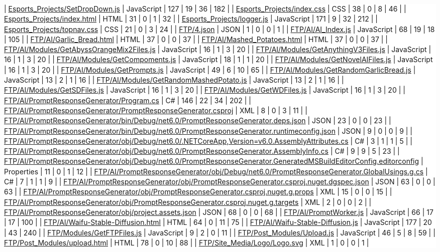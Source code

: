| [Esports_Projects/SetDropDown.js](/Esports_Projects/SetDropDown.js) | JavaScript | 127 | 19 | 36 | 182 |
| [Esports_Projects/index.css](/Esports_Projects/index.css) | CSS | 38 | 0 | 8 | 46 |
| [Esports_Projects/index.html](/Esports_Projects/index.html) | HTML | 31 | 0 | 1 | 32 |
| [Esports_Projects/logger.js](/Esports_Projects/logger.js) | JavaScript | 171 | 9 | 32 | 212 |
| [Esports_Projects/topnav.css](/Esports_Projects/topnav.css) | CSS | 21 | 0 | 3 | 24 |
| [FTP/4.json](/FTP/4.json) | JSON | 1 | 0 | 0 | 1 |
| [FTP/AI/AI_Index.js](/FTP/AI/AI_Index.js) | JavaScript | 68 | 19 | 18 | 105 |
| [FTP/AI/Garlic_Bread.html](/FTP/AI/Garlic_Bread.html) | HTML | 37 | 0 | 0 | 37 |
| [FTP/AI/Mashed_Potatoes.html](/FTP/AI/Mashed_Potatoes.html) | HTML | 37 | 0 | 0 | 37 |
| [FTP/AI/Modules/GetAbyssOrangeMix2Files.js](/FTP/AI/Modules/GetAbyssOrangeMix2Files.js) | JavaScript | 16 | 1 | 3 | 20 |
| [FTP/AI/Modules/GetAnythingV3Files.js](/FTP/AI/Modules/GetAnythingV3Files.js) | JavaScript | 16 | 1 | 3 | 20 |
| [FTP/AI/Modules/GetCompoments.js](/FTP/AI/Modules/GetCompoments.js) | JavaScript | 18 | 1 | 1 | 20 |
| [FTP/AI/Modules/GetNovelAIFiles.js](/FTP/AI/Modules/GetNovelAIFiles.js) | JavaScript | 16 | 1 | 3 | 20 |
| [FTP/AI/Modules/GetPrompts.js](/FTP/AI/Modules/GetPrompts.js) | JavaScript | 49 | 6 | 10 | 65 |
| [FTP/AI/Modules/GetRandomGarlicBread.js](/FTP/AI/Modules/GetRandomGarlicBread.js) | JavaScript | 13 | 2 | 1 | 16 |
| [FTP/AI/Modules/GetRandomMashedPotato.js](/FTP/AI/Modules/GetRandomMashedPotato.js) | JavaScript | 13 | 2 | 1 | 16 |
| [FTP/AI/Modules/GetSDFiles.js](/FTP/AI/Modules/GetSDFiles.js) | JavaScript | 16 | 1 | 3 | 20 |
| [FTP/AI/Modules/GetWDFiles.js](/FTP/AI/Modules/GetWDFiles.js) | JavaScript | 16 | 1 | 3 | 20 |
| [FTP/AI/PromptResponseGenerator/Program.cs](/FTP/AI/PromptResponseGenerator/Program.cs) | C# | 146 | 22 | 34 | 202 |
| [FTP/AI/PromptResponseGenerator/PromptResponseGenerator.csproj](/FTP/AI/PromptResponseGenerator/PromptResponseGenerator.csproj) | XML | 8 | 0 | 3 | 11 |
| [FTP/AI/PromptResponseGenerator/bin/Debug/net6.0/PromptResponseGenerator.deps.json](/FTP/AI/PromptResponseGenerator/bin/Debug/net6.0/PromptResponseGenerator.deps.json) | JSON | 23 | 0 | 0 | 23 |
| [FTP/AI/PromptResponseGenerator/bin/Debug/net6.0/PromptResponseGenerator.runtimeconfig.json](/FTP/AI/PromptResponseGenerator/bin/Debug/net6.0/PromptResponseGenerator.runtimeconfig.json) | JSON | 9 | 0 | 0 | 9 |
| [FTP/AI/PromptResponseGenerator/obj/Debug/net6.0/.NETCoreApp,Version=v6.0.AssemblyAttributes.cs](/FTP/AI/PromptResponseGenerator/obj/Debug/net6.0/.NETCoreApp,Version=v6.0.AssemblyAttributes.cs) | C# | 3 | 1 | 1 | 5 |
| [FTP/AI/PromptResponseGenerator/obj/Debug/net6.0/PromptResponseGenerator.AssemblyInfo.cs](/FTP/AI/PromptResponseGenerator/obj/Debug/net6.0/PromptResponseGenerator.AssemblyInfo.cs) | C# | 9 | 9 | 5 | 23 |
| [FTP/AI/PromptResponseGenerator/obj/Debug/net6.0/PromptResponseGenerator.GeneratedMSBuildEditorConfig.editorconfig](/FTP/AI/PromptResponseGenerator/obj/Debug/net6.0/PromptResponseGenerator.GeneratedMSBuildEditorConfig.editorconfig) | Properties | 11 | 0 | 1 | 12 |
| [FTP/AI/PromptResponseGenerator/obj/Debug/net6.0/PromptResponseGenerator.GlobalUsings.g.cs](/FTP/AI/PromptResponseGenerator/obj/Debug/net6.0/PromptResponseGenerator.GlobalUsings.g.cs) | C# | 7 | 1 | 1 | 9 |
| [FTP/AI/PromptResponseGenerator/obj/PromptResponseGenerator.csproj.nuget.dgspec.json](/FTP/AI/PromptResponseGenerator/obj/PromptResponseGenerator.csproj.nuget.dgspec.json) | JSON | 63 | 0 | 0 | 63 |
| [FTP/AI/PromptResponseGenerator/obj/PromptResponseGenerator.csproj.nuget.g.props](/FTP/AI/PromptResponseGenerator/obj/PromptResponseGenerator.csproj.nuget.g.props) | XML | 15 | 0 | 0 | 15 |
| [FTP/AI/PromptResponseGenerator/obj/PromptResponseGenerator.csproj.nuget.g.targets](/FTP/AI/PromptResponseGenerator/obj/PromptResponseGenerator.csproj.nuget.g.targets) | XML | 2 | 0 | 0 | 2 |
| [FTP/AI/PromptResponseGenerator/obj/project.assets.json](/FTP/AI/PromptResponseGenerator/obj/project.assets.json) | JSON | 68 | 0 | 0 | 68 |
| [FTP/AI/PromptWorker.js](/FTP/AI/PromptWorker.js) | JavaScript | 66 | 17 | 17 | 100 |
| [FTP/AI/Waifu-Stable-Diffusion.html](/FTP/AI/Waifu-Stable-Diffusion.html) | HTML | 64 | 0 | 11 | 75 |
| [FTP/AI/Waifu-Stable-Diffusion.js](/FTP/AI/Waifu-Stable-Diffusion.js) | JavaScript | 177 | 20 | 43 | 240 |
| [FTP/Modules/GetFTPFiles.js](/FTP/Modules/GetFTPFiles.js) | JavaScript | 9 | 2 | 0 | 11 |
| [FTP/Post_Modules/Upload.js](/FTP/Post_Modules/Upload.js) | JavaScript | 46 | 5 | 8 | 59 |
| [FTP/Post_Modules/upload.html](/FTP/Post_Modules/upload.html) | HTML | 78 | 0 | 10 | 88 |
| [FTP/Site_Media/Logo/Logo.svg](/FTP/Site_Media/Logo/Logo.svg) | XML | 1 | 0 | 0 | 1 |